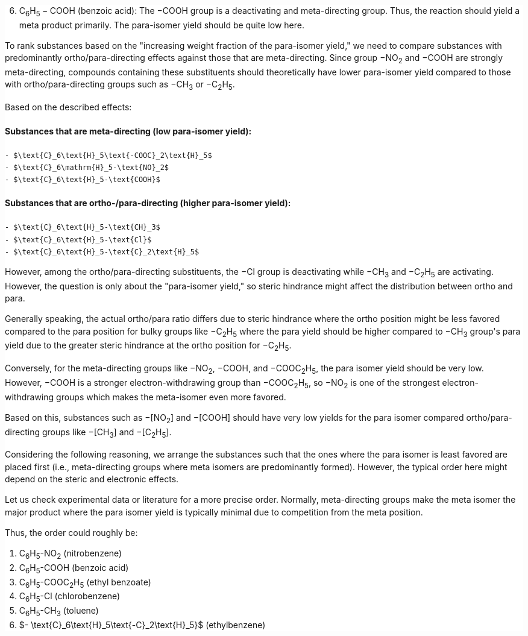 6) $\text{C}_6\text{H}_5-\text{COOH}$ (benzoic acid): The $-\text{COOH}$ group is a deactivating and meta-directing group. Thus, the reaction should yield a meta product primarily. The para-isomer yield should be quite low here.

To rank substances based on the "increasing weight fraction of the para-isomer yield," we need to compare substances with predominantly ortho/para-directing effects against those that are meta-directing. Since group $-\text{NO}_2$ and $-\text{COOH}$ are strongly meta-directing, compounds containing these substituents should theoretically have lower para-isomer yield compared to those with ortho/para-directing groups such as $-\text{CH}_3$ or $-\text{C}_2\text{H}_5$.

Based on the described effects:
#### Substances that are meta-directing (low para-isomer yield):
    - $\text{C}_6\text{H}_5\text{-COOC}_2\text{H}_5$
    - $\text{C}_6\mathrm{H}_5-\text{NO}_2$
    - $\text{C}_6\text{H}_5-\text{COOH}$

#### Substances that are ortho-/para-directing (higher para-isomer yield):
    - $\text{C}_6\text{H}_5-\text{CH}_3$
    - $\text{C}_6\text{H}_5-\text{Cl}$
    - $\text{C}_6\text{H}_5-\text{C}_2\text{H}_5$

However, among the ortho/para-directing substituents, the $-\text{Cl}$ group is deactivating while $-\text{CH}_3$ and $-\text{C}_2\text{H}_5$ are activating. However, the question is only about the "para-isomer yield," so steric hindrance might affect the distribution between ortho and para.

Generally speaking, the actual ortho/para ratio differs due to steric hindrance where the ortho position might be less favored compared to the para position for bulky groups like $-\text{C}_2\text{H}_5$ where the para yield should be higher compared to $-\text{CH}_3$ group's para yield due to the greater steric hindrance at the ortho position for $-\text{C}_2\text{H}_5$.

Conversely, for the meta-directing groups like $-\text{NO}_2$, $-\text{COOH}$, and $-\text{COOC}_2\text{H}_5$, the para isomer yield should be very low. However, $-\text{COOH}$ is a stronger electron-withdrawing group than $-\text{COOC}_2\text{H}_5$, so $-\text{NO}_2$ is one of the strongest electron-withdrawing groups which makes the meta-isomer even more favored.

Based on this, substances such as $-\text{[NO}_2]$ and $-\text{[COOH]}$ should have very low yields for the para isomer compared ortho/para-directing groups like $-\text{[CH}_3]$ and $-\text{[C}_2\text{H}_5]$. 

Considering the following reasoning, we arrange the substances such that the ones where the para isomer is least favored are placed first (i.e., meta-directing groups where meta isomers are predominantly formed). However, the typical order here might depend on the steric and electronic effects. 

Let us check experimental data or literature for a more precise order. Normally, meta-directing groups make the meta isomer the major product where the para isomer yield is typically minimal due to competition from the meta position. 

Thus, the order could roughly be:
1) $\text{C}_6\text{H}_5\text{-NO}_2$ (nitrobenzene)
2) $\text{C}_6\text{H}_5\text{-COOH}$ (benzoic acid)
3) $\text{C}_6\text{H}_5\text{-COOC}_2\text{H}_5$ (ethyl benzoate)
4) $\text{C}_6\text{H}_5\text{-Cl}$ (chlorobenzene)
5) $\text{C}_6\text{H}_5\text{-CH}_3$ (toluene)
6) $- \text{C}_6\text{H}_5\text{-C}_2\text{H}_5}$ (ethylbenzene)
